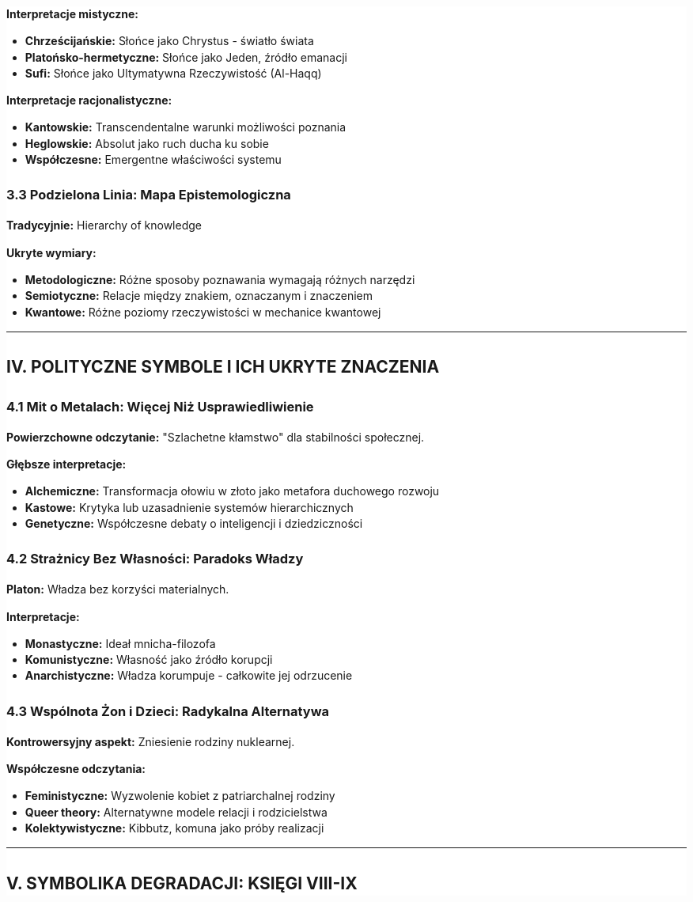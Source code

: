 **Interpretacje mistyczne:**
- **Chrześcijańskie:** Słońce jako Chrystus - światło świata
- **Platońsko-hermetyczne:** Słońce jako Jeden, źródło emanacji
- **Sufi:** Słońce jako Ultymatywna Rzeczywistość (Al-Haqq)

**Interpretacje racjonalistyczne:**
- **Kantowskie:** Transcendentalne warunki możliwości poznania
- **Heglowskie:** Absolut jako ruch ducha ku sobie
- **Współczesne:** Emergentne właściwości systemu

### 3.3 Podzielona Linia: Mapa Epistemologiczna

**Tradycyjnie:** Hierarchy of knowledge

**Ukryte wymiary:**
- **Metodologiczne:** Różne sposoby poznawania wymagają różnych narzędzi
- **Semiotyczne:** Relacje między znakiem, oznaczanym i znaczeniem
- **Kwantowe:** Różne poziomy rzeczywistości w mechanice kwantowej

---

## IV. POLITYCZNE SYMBOLE I ICH UKRYTE ZNACZENIA

### 4.1 Mit o Metalach: Więcej Niż Usprawiedliwienie

**Powierzchowne odczytanie:** "Szlachetne kłamstwo" dla stabilności społecznej.

**Głębsze interpretacje:**
- **Alchemiczne:** Transformacja ołowiu w złoto jako metafora duchowego rozwoju
- **Kastowe:** Krytyka lub uzasadnienie systemów hierarchicznych
- **Genetyczne:** Współczesne debaty o inteligencji i dziedziczności

### 4.2 Strażnicy Bez Własności: Paradoks Władzy

**Platon:** Władza bez korzyści materialnych.

**Interpretacje:**
- **Monastyczne:** Ideał mnicha-filozofa
- **Komunistyczne:** Własność jako źródło korupcji
- **Anarchistyczne:** Władza korumpuje - całkowite jej odrzucenie

### 4.3 Wspólnota Żon i Dzieci: Radykalna Alternatywa

**Kontrowersyjny aspekt:** Zniesienie rodziny nuklearnej.

**Współczesne odczytania:**
- **Feministyczne:** Wyzwolenie kobiet z patriarchalnej rodziny
- **Queer theory:** Alternatywne modele relacji i rodzicielstwa
- **Kolektywistyczne:** Kibbutz, komuna jako próby realizacji

---

## V. SYMBOLIKA DEGRADACJI: KSIĘGI VIII-IX
